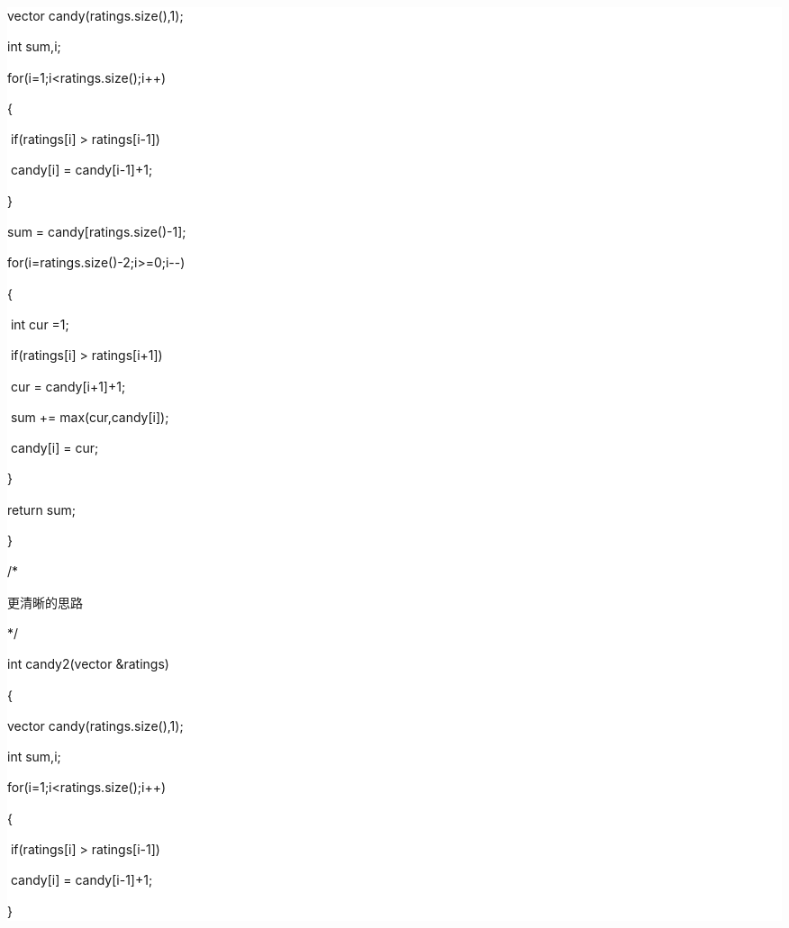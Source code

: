   vector<int> candy(ratings.size(),1);

  int sum,i;

  for(i=1;i<ratings.size();i++)

  {

​    if(ratings[i] > ratings[i-1])

​     candy[i] = candy[i-1]+1;

  }

  

  sum = candy[ratings.size()-1];

  for(i=ratings.size()-2;i>=0;i--)

  {

​    int cur =1;

​    if(ratings[i] > ratings[i+1])

​     cur = candy[i+1]+1;

​    sum += max(cur,candy[i]);

​    candy[i] = cur;

  }

  return sum;

}

 

 

/*

更清晰的思路 

*/

int candy2(vector<int> &ratings) 

{

  vector<int> candy(ratings.size(),1);

  int sum,i;

  for(i=1;i<ratings.size();i++)

  {

​    if(ratings[i] > ratings[i-1])

​     candy[i] = candy[i-1]+1;

  }

 
